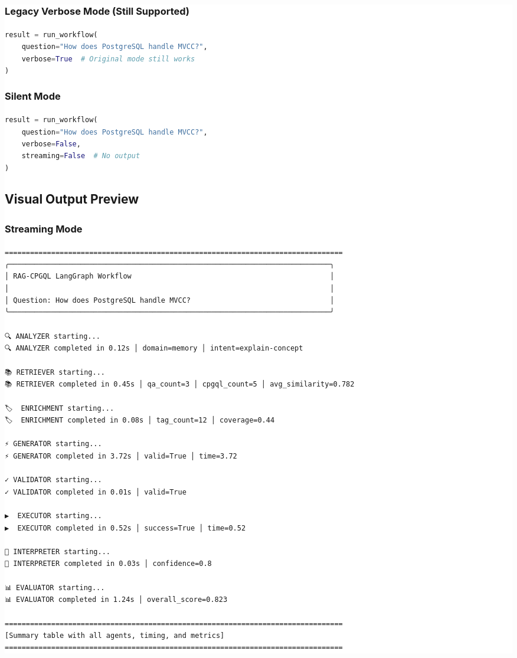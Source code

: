 ### Legacy Verbose Mode (Still Supported)
```python
result = run_workflow(
    question="How does PostgreSQL handle MVCC?",
    verbose=True  # Original mode still works
)
```

### Silent Mode
```python
result = run_workflow(
    question="How does PostgreSQL handle MVCC?",
    verbose=False,
    streaming=False  # No output
)
```

## Visual Output Preview

### Streaming Mode
```
================================================================================
╭────────────────────────────────────────────────────────────────────────────╮
│ RAG-CPGQL LangGraph Workflow                                               │
│                                                                            │
│ Question: How does PostgreSQL handle MVCC?                                 │
╰────────────────────────────────────────────────────────────────────────────╯

🔍 ANALYZER starting...
🔍 ANALYZER completed in 0.12s │ domain=memory │ intent=explain-concept

📚 RETRIEVER starting...
📚 RETRIEVER completed in 0.45s │ qa_count=3 │ cpgql_count=5 │ avg_similarity=0.782

🏷️  ENRICHMENT starting...
🏷️  ENRICHMENT completed in 0.08s │ tag_count=12 │ coverage=0.44

⚡ GENERATOR starting...
⚡ GENERATOR completed in 3.72s │ valid=True │ time=3.72

✓ VALIDATOR starting...
✓ VALIDATOR completed in 0.01s │ valid=True

▶️  EXECUTOR starting...
▶️  EXECUTOR completed in 0.52s │ success=True │ time=0.52

💬 INTERPRETER starting...
💬 INTERPRETER completed in 0.03s │ confidence=0.8

📊 EVALUATOR starting...
📊 EVALUATOR completed in 1.24s │ overall_score=0.823

================================================================================
[Summary table with all agents, timing, and metrics]
================================================================================
```
